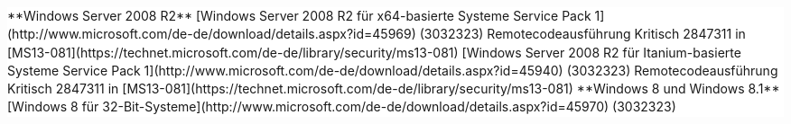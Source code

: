 </td>
</tr>
<tr>
<td style="border:1px solid black;" colspan="4">
**Windows Server 2008 R2**

</td>
</tr>
<tr>
<td style="border:1px solid black;">
[Windows Server 2008 R2 für x64-basierte Systeme Service Pack 1](http://www.microsoft.com/de-de/download/details.aspx?id=45969)  
(3032323)

</td>
<td style="border:1px solid black;">
Remotecodeausführung

</td>
<td style="border:1px solid black;">
Kritisch

</td>
<td style="border:1px solid black;">
2847311 in [MS13-081](https://technet.microsoft.com/de-de/library/security/ms13-081)

</td>
</tr>
<tr>
<td style="border:1px solid black;">
[Windows Server 2008 R2 für Itanium-basierte Systeme Service Pack 1](http://www.microsoft.com/de-de/download/details.aspx?id=45940)  
(3032323)

</td>
<td style="border:1px solid black;">
Remotecodeausführung

</td>
<td style="border:1px solid black;">
Kritisch

</td>
<td style="border:1px solid black;">
2847311 in [MS13-081](https://technet.microsoft.com/de-de/library/security/ms13-081)

</td>
</tr>
<tr>
<td style="border:1px solid black;" colspan="4">
**Windows 8 und Windows 8.1**

</td>
</tr>
<tr>
<td style="border:1px solid black;">
[Windows 8 für 32-Bit-Systeme](http://www.microsoft.com/de-de/download/details.aspx?id=45970)  
(3032323)
